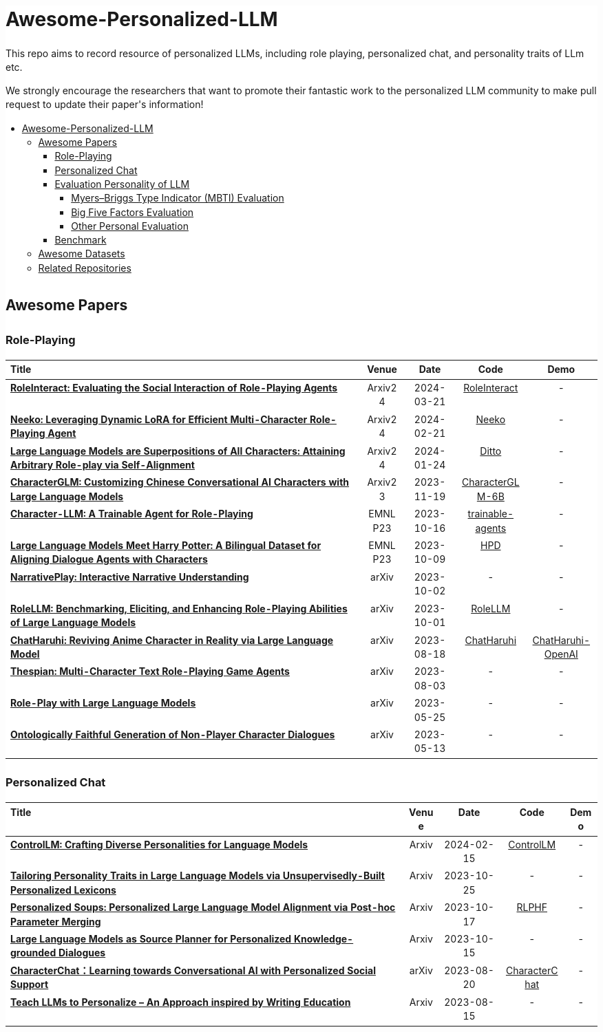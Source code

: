 # Awesome-Personalized-LLM
This repo aims to record resource of personalized LLMs, including role playing, personalized chat, and personality traits of LLm etc. 

We strongly encourage the researchers that want to promote their fantastic work to the personalized LLM community to make pull request to update their paper's information!

- [Awesome-Personalized-LLM](#awesome-personalized-llm)
  - [Awesome Papers](#awesome-papers)
    - [Role-Playing](#role-playing)
    - [Personalized Chat](#personalized-chat)
    - [Evaluation Personality of LLM](#evaluation-personality-of-llm)
      - [Myers–Briggs Type Indicator (MBTI) Evaluation](#myersbriggs-type-indicator-mbti-evaluation)
      - [Big Five Factors Evaluation](#big-five-factors-evaluation)
      - [Other Personal Evaluation](#other-personal-evaluation)
    - [Benchmark](#benchmark)
  - [Awesome Datasets](#awesome-datasets)
  - [Related Repositories](#related-repositories)


## Awesome Papers

### Role-Playing

|  Title  |   Venue  |   Date   |   Code   |   Demo   |
|:--------|:--------:|:--------:|:--------:|:--------:|
| [**RoleInteract: Evaluating the Social Interaction of Role-Playing Agents**](https://arxiv.org/pdf/2403.13679.pdf) | Arxiv24 | 2024-03-21 | [RoleInteract](https://github.com/X-PLUG/RoleInteract) | - |
| [**Neeko: Leveraging Dynamic LoRA for Efficient Multi-Character Role-Playing Agent**](https://arxiv.org/pdf/2402.13717.pdf) | Arxiv24 | 2024-02-21 | [Neeko](https://github.com/weiyifan1023/Neeko) | - |
| [**Large Language Models are Superpositions of All Characters: Attaining Arbitrary Role-play via Self-Alignment**](https://arxiv.org/pdf/2401.12474.pdf) | Arxiv24 | 2024-01-24 | [Ditto](https://github.com/OFA-Sys/Ditto) | - |
| [**CharacterGLM: Customizing Chinese Conversational AI Characters with  Large Language Models**](https://arxiv.org/pdf/2311.16832.pdf) | Arxiv23 | 2023-11-19 | [CharacterGLM-6B](https://github.com/thu-coai/CharacterGLM-6B) | - |
| [**Character-LLM: A Trainable Agent for Role-Playing**](https://arxiv.org/pdf/2310.10158v1.pdf) | EMNLP23 | 2023-10-16 | [trainable-agents](https://github.com/choosewhatulike/trainable-agents) | - |
| [**Large Language Models Meet Harry Potter: A Bilingual Dataset for Aligning Dialogue Agents with Characters**](https://arxiv.org/abs/2211.06869) | EMNLP23 | 2023-10-09 | [HPD](https://nuochenpku.github.io/HPD.github.io/) | - |
| [**NarrativePlay: Interactive Narrative Understanding**](https://arxiv.org/pdf/2310.01459.pdf) | arXiv | 2023-10-02 | - | - |
| [**RoleLLM: Benchmarking, Eliciting, and Enhancing Role-Playing Abilities of Large Language Models**](https://arxiv.org/abs/2310.00746) | arXiv | 2023-10-01 | [RoleLLM](https://github.com/InteractiveNLP-Team/RoleLLM-public) | - |
| [**ChatHaruhi: Reviving Anime Character in Reality via Large Language Model**](https://arxiv.org/abs/2308.09597) | arXiv | 2023-08-18 | [ChatHaruhi](https://github.com/LC1332/Chat-Haruhi-Suzumiya) | [ChatHaruhi-OpenAI](https://huggingface.co/spaces/chengli-thu/ChatHaruhi-OpenAI) |
| [**Thespian: Multi-Character Text Role-Playing Game Agents**](https://arxiv.org/pdf/2308.01872.pdf) | arXiv | 2023-08-03 | - | - |
| [**Role-Play with Large Language Models**](https://arxiv.org/abs/2305.16367) | arXiv | 2023-05-25 | - | - |
| [**Ontologically Faithful Generation of Non-Player Character Dialogues**](https://arxiv.org/abs/2212.10618) | arXiv | 2023-05-13 | - | - |


### Personalized Chat

|  Title  |   Venue  |   Date   |   Code   |   Demo   |
|:--------|:--------:|:--------:|:--------:|:--------:|
| [**ControlLM: Crafting Diverse Personalities for Language Models**](https://arxiv.org/pdf/2402.10151.pdf) | Arxiv | 2024-02-15 | [ControlLM](https://github.com/wengsyx/ControlLM) | - |
| [**Tailoring Personality Traits in Large Language Models via Unsupervisedly-Built Personalized Lexicons**](https://arxiv.org/pdf/2310.16582.pdf) | Arxiv | 2023-10-25 | - | - |
| [**Personalized Soups: Personalized Large Language Model Alignment via Post-hoc Parameter Merging**](https://arxiv.org/pdf/2310.11564.pdf) | Arxiv | 2023-10-17 | [RLPHF](https://github.com/joeljang/rlphf) | - |
| [**Large Language Models as Source Planner for Personalized Knowledge-grounded Dialogues**](https://arxiv.org/pdf/2310.08840.pdf) | Arxiv | 2023-10-15 | - | - |
| [**CharacterChat：Learning towards Conversational AI with Personalized Social Support**](https://arxiv.org/pdf/2308.10278.pdf) | arXiv | 2023-08-20 | [CharacterChat](https://github.com/morecry/CharacterChat) | - |
| [**Teach LLMs to Personalize – An Approach inspired by Writing Education**](https://arxiv.org/pdf/2308.07968.pdf) | Arxiv | 2023-08-15 | - | - |